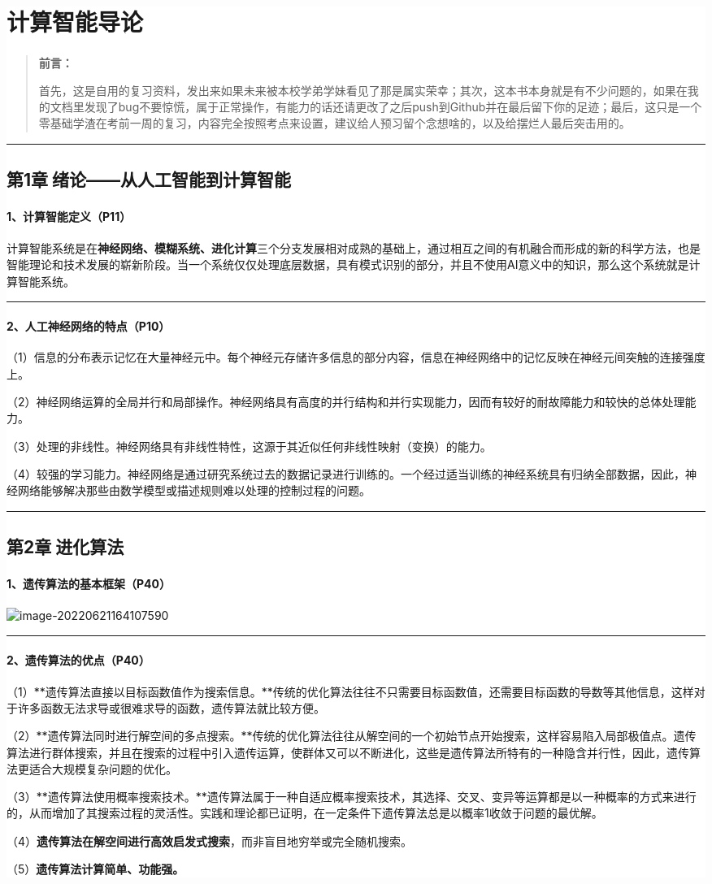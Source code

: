# 计算智能导论

> **前言：**
>
> 首先，这是自用的复习资料，发出来如果未来被本校学弟学妹看见了那是属实荣幸；其次，这本书本身就是有不少问题的，如果在我的文档里发现了bug不要惊慌，属于正常操作，有能力的话还请更改了之后push到Github并在最后留下你的足迹；最后，这只是一个零基础学渣在考前一周的复习，内容完全按照考点来设置，建议给人预习留个念想啥的，以及给摆烂人最后突击用的。

------



## 第1章 绪论——从人工智能到计算智能

#### 1、计算智能定义（P11）

计算智能系统是在**神经网络、模糊系统、进化计算**三个分支发展相对成熟的基础上，通过相互之间的有机融合而形成的新的科学方法，也是智能理论和技术发展的崭新阶段。当一个系统仅仅处理底层数据，具有模式识别的部分，并且不使用AI意义中的知识，那么这个系统就是计算智能系统。

------

#### 2、人工神经网络的特点（P10）

（1）信息的分布表示记忆在大量神经元中。每个神经元存储许多信息的部分内容，信息在神经网络中的记忆反映在神经元间突触的连接强度上。

（2）神经网络运算的全局并行和局部操作。神经网络具有高度的并行结构和并行实现能力，因而有较好的耐故障能力和较快的总体处理能力。

（3）处理的非线性。神经网络具有非线性特性，这源于其近似任何非线性映射（变换）的能力。

（4）较强的学习能力。神经网络是通过研究系统过去的数据记录进行训练的。一个经过适当训练的神经系统具有归纳全部数据，因此，神经网络能够解决那些由数学模型或描述规则难以处理的控制过程的问题。

------



## 第2章 进化算法

#### 1、遗传算法的基本框架（P40）

![image-20220621164107590](C:\Users\ACER\AppData\Roaming\Typora\typora-user-images\image-20220621164107590.png)

------

#### 2、遗传算法的优点（P40）

（1）**遗传算法直接以目标函数值作为搜索信息。**传统的优化算法往往不只需要目标函数值，还需要目标函数的导数等其他信息，这样对于许多函数无法求导或很难求导的函数，遗传算法就比较方便。

（2）**遗传算法同时进行解空间的多点搜索。**传统的优化算法往往从解空间的一个初始节点开始搜索，这样容易陷入局部极值点。遗传算法进行群体搜索，并且在搜索的过程中引入遗传运算，使群体又可以不断进化，这些是遗传算法所特有的一种隐含并行性，因此，遗传算法更适合大规模复杂问题的优化。

（3）**遗传算法使用概率搜索技术。**遗传算法属于一种自适应概率搜索技术，其选择、交叉、变异等运算都是以一种概率的方式来进行的，从而增加了其搜索过程的灵活性。实践和理论都已证明，在一定条件下遗传算法总是以概率1收敛于问题的最优解。

（4）**遗传算法在解空间进行高效启发式搜索**，而非盲目地穷举或完全随机搜索。

（5）**遗传算法计算简单、功能强。**
